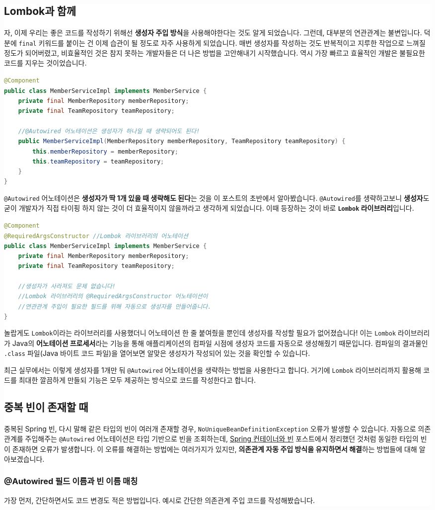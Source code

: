 ## Lombok과 함께

자, 이제 우리는 좋은 코드를 작성하기 위해선 **생성자 주입 방식**을 사용해야한다는 것도 알게 되었습니다. 그런데, 대부분의 연관관계는 불변입니다. 덕분에 `final` 키워드를 붙이는 건 이제 습관이 될 정도로 자주 사용하게 되었습니다. 매번 생성자를 작성하는 것도 반복적이고 지루한 작업으로 느껴질 정도가 되어버렸고, 비효율적인 것은 참지 못하는 개발자들은 더 나은 방법을 고안해내기 시작했습니다. 역시 가장 빠르고 효율적인 개발은 불필요한 코드를 지우는 것이었습니다.

```java
@Component
public class MemberServiceImpl implements MemberService {
    private final MemberRepository memberRepository;
    private final TeamRepository teamRepository;

    //@Autowired 어노테이션은 생성자가 하나일 때 생략되어도 된다!
    public MemberServiceImpl(MemberRepository memberRepository, TeamRepository teamRepository) {
        this.memberRepository = memberRepository;
        this.teamRepository = teamRepository;
    }
}
```

`@Autowired` 어노테이션은 **생성자가 딱 1개 있을 때 생략해도 된다**는 것을 이 포스트의 초반에서 알아봤습니다. `@Autowired`를 생략하고보니 **생성자**도 굳이 개발자가 직접 타이핑 하지 않는 것이 더 효율적이지 않을까라고 생각하게 되었습니다. 이때 등장하는 것이 바로 **`Lombok` 라이브러리**입니다.

```java
@Component
@RequiredArgsConstructor //Lombok 라이브러리의 어노테이션
public class MemberServiceImpl implements MemberService {
    private final MemberRepository memberRepository;
    private final TeamRepository teamRepository;

    //생성자가 사라져도 문제 없습니다!
    //Lombok 라이브러리의 @RequiredArgsConstructor 어노테이션이
    //연관관계 주입이 필요한 필드를 위해 자동으로 생성자를 만들어줍니다.
}
```

놀랍게도 `Lombok`이라는 라이브러리를 사용했더니 어노테이션 한 줄 붙여줬을 뿐인데 생성자를 작성할 필요가 없어졌습니다! 이는 `Lombok` 라이브러리가 Java의 **어노테이션 프로세서**라는 기능을 통해 애플리케이션의 컴파일 시점에 생성자 코드를 자동으로 생성해줬기 때문입니다. 컴파일의 결과물인 `.class` 파일(Java 바이트 코드 파일)을 열어보면 알맞은 생성자가 작성되어 있는 것을 확인할 수 있습니다.

최근 실무에서는 이렇게 생성자를 1개만 둬 `@Autowired` 어노테이션을 생략하는 방법을 사용한다고 합니다. 거기에 `Lombok` 라이브러리까지 활용해 코드를 최대한 깔끔하게 만들되 기능은 모두 제공하는 방식으로 코드를 작성한다고 합니다.

## 중복 빈이 존재할 때

중복된 Spring 빈, 다시 말해 같은 타입의 빈이 여러개 존재할 경우, `NoUniqueBeanDefinitionException` 오류가 발생할 수 있습니다. 자동으로 의존관계를 주입해주는 `@Autowired` 어노테이션은 타입 기반으로 빈을 조회하는데, [Spring 컨테이너와 빈](https://blog.coderoad.kr/container-bean) 포스트에서 정리했던 것처럼 동일한 타입의 빈이 존재하면 오류가 발생합니다. 이 오류를 해결하는 방법에는 여러가지가 있지만, **의존관계 자동 주입 방식을 유지하면서 해결**하는 방법들에 대해 알아보겠습니다.

### @Autowired 필드 이름과 빈 이름 매칭

가장 먼저, 간단하면서도 코드 변경도 적은 방법입니다. 예시로 간단한 의존관계 주입 코드를 작성해봤습니다.
